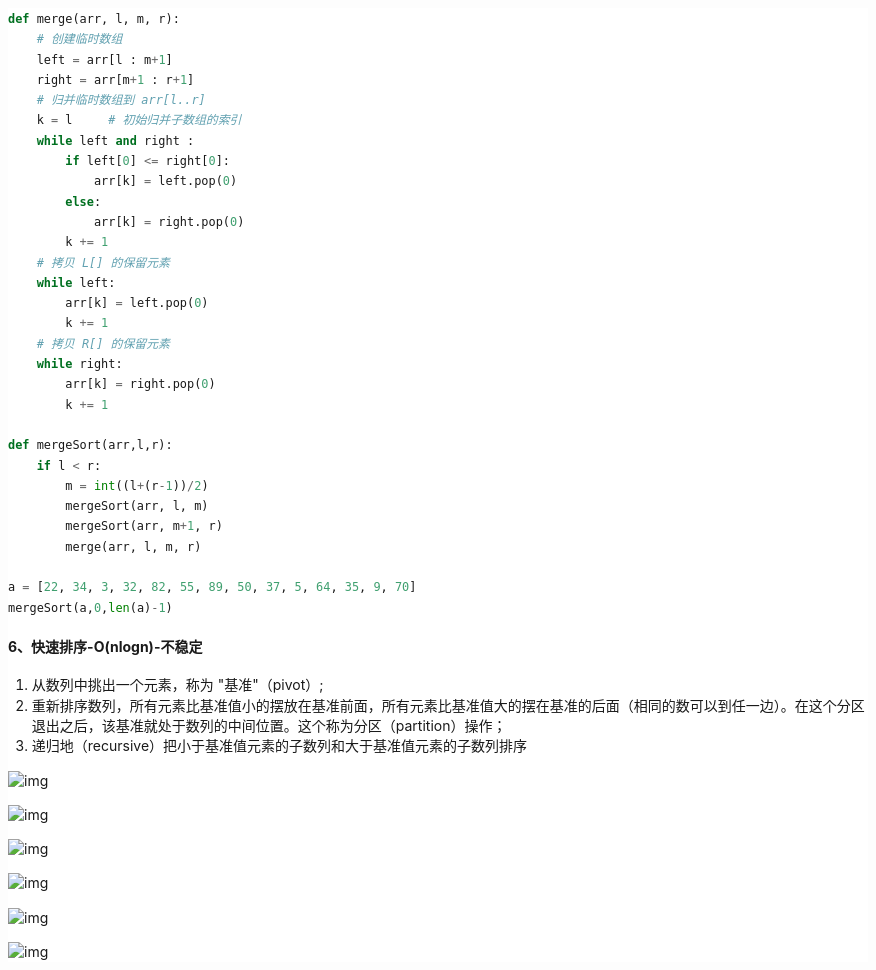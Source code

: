 ```python
def merge(arr, l, m, r): 
    # 创建临时数组
    left = arr[l : m+1]
    right = arr[m+1 : r+1]   
    # 归并临时数组到 arr[l..r] 
    k = l     # 初始归并子数组的索引  
    while left and right : 
        if left[0] <= right[0]: 
            arr[k] = left.pop(0) 
        else: 
            arr[k] = right.pop(0)
        k += 1  
    # 拷贝 L[] 的保留元素
    while left: 
        arr[k] = left.pop(0) 
        k += 1
    # 拷贝 R[] 的保留元素
    while right: 
        arr[k] = right.pop(0)
        k += 1
  
def mergeSort(arr,l,r): 
    if l < r:         
        m = int((l+(r-1))/2)
        mergeSort(arr, l, m) 
        mergeSort(arr, m+1, r) 
        merge(arr, l, m, r) 
        
a = [22, 34, 3, 32, 82, 55, 89, 50, 37, 5, 64, 35, 9, 70]
mergeSort(a,0,len(a)-1)
```

#### 6、快速排序-O(nlogn)-不稳定

1. 从数列中挑出一个元素，称为 "基准"（pivot）;
2. 重新排序数列，所有元素比基准值小的摆放在基准前面，所有元素比基准值大的摆在基准的后面（相同的数可以到任一边）。在这个分区退出之后，该基准就处于数列的中间位置。这个称为分区（partition）操作；
3. 递归地（recursive）把小于基准值元素的子数列和大于基准值元素的子数列排序

![img](https://www.runoob.com/wp-content/uploads/2019/03/quickSort.gif)

![img](https://img-blog.csdn.net/20180910121224126?watermark/2/text/aHR0cHM6Ly9ibG9nLmNzZG4ubmV0L25yc2MyNzI0MjAxOTk=/font/5a6L5L2T/fontsize/400/fill/I0JBQkFCMA==/dissolve/70)

![img](https://img-blog.csdn.net/20180910121350322?watermark/2/text/aHR0cHM6Ly9ibG9nLmNzZG4ubmV0L25yc2MyNzI0MjAxOTk=/font/5a6L5L2T/fontsize/400/fill/I0JBQkFCMA==/dissolve/70)

![img](https://img-blog.csdn.net/20180910121503615?watermark/2/text/aHR0cHM6Ly9ibG9nLmNzZG4ubmV0L25yc2MyNzI0MjAxOTk=/font/5a6L5L2T/fontsize/400/fill/I0JBQkFCMA==/dissolve/70)

![img](https://img-blog.csdn.net/20180910121538339?watermark/2/text/aHR0cHM6Ly9ibG9nLmNzZG4ubmV0L25yc2MyNzI0MjAxOTk=/font/5a6L5L2T/fontsize/400/fill/I0JBQkFCMA==/dissolve/70)

![img](https://img-blog.csdn.net/20180910121618344?watermark/2/text/aHR0cHM6Ly9ibG9nLmNzZG4ubmV0L25yc2MyNzI0MjAxOTk=/font/5a6L5L2T/fontsize/400/fill/I0JBQkFCMA==/dissolve/70)
